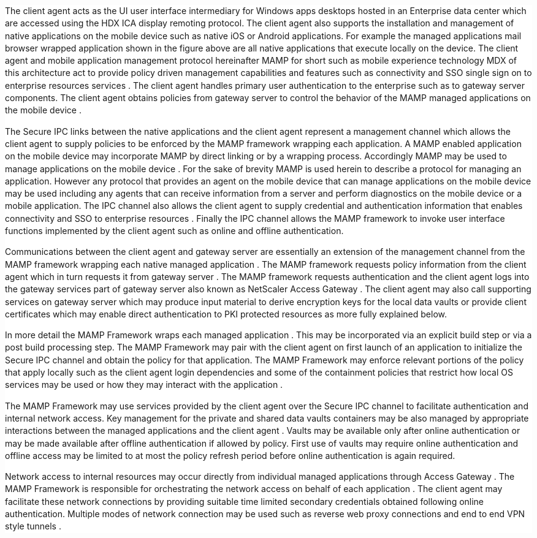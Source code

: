 The client agent acts as the UI user interface intermediary for Windows apps desktops hosted in an Enterprise data center which are accessed using the HDX ICA display remoting protocol. The client agent also supports the installation and management of native applications on the mobile device such as native iOS or Android applications. For example the managed applications mail browser wrapped application shown in the figure above are all native applications that execute locally on the device. The client agent and mobile application management protocol hereinafter MAMP for short such as mobile experience technology MDX of this architecture act to provide policy driven management capabilities and features such as connectivity and SSO single sign on to enterprise resources services . The client agent handles primary user authentication to the enterprise such as to gateway server components. The client agent obtains policies from gateway server to control the behavior of the MAMP managed applications on the mobile device .

The Secure IPC links between the native applications and the client agent represent a management channel which allows the client agent to supply policies to be enforced by the MAMP framework wrapping each application. A MAMP enabled application on the mobile device may incorporate MAMP by direct linking or by a wrapping process. Accordingly MAMP may be used to manage applications on the mobile device . For the sake of brevity MAMP is used herein to describe a protocol for managing an application. However any protocol that provides an agent on the mobile device that can manage applications on the mobile device may be used including any agents that can receive information from a server and perform diagnostics on the mobile device or a mobile application. The IPC channel also allows the client agent to supply credential and authentication information that enables connectivity and SSO to enterprise resources . Finally the IPC channel allows the MAMP framework to invoke user interface functions implemented by the client agent such as online and offline authentication.

Communications between the client agent and gateway server are essentially an extension of the management channel from the MAMP framework wrapping each native managed application . The MAMP framework requests policy information from the client agent which in turn requests it from gateway server . The MAMP framework requests authentication and the client agent logs into the gateway services part of gateway server also known as NetScaler Access Gateway . The client agent may also call supporting services on gateway server which may produce input material to derive encryption keys for the local data vaults or provide client certificates which may enable direct authentication to PKI protected resources as more fully explained below.

In more detail the MAMP Framework wraps each managed application . This may be incorporated via an explicit build step or via a post build processing step. The MAMP Framework may pair with the client agent on first launch of an application to initialize the Secure IPC channel and obtain the policy for that application. The MAMP Framework may enforce relevant portions of the policy that apply locally such as the client agent login dependencies and some of the containment policies that restrict how local OS services may be used or how they may interact with the application .

The MAMP Framework may use services provided by the client agent over the Secure IPC channel to facilitate authentication and internal network access. Key management for the private and shared data vaults containers may be also managed by appropriate interactions between the managed applications and the client agent . Vaults may be available only after online authentication or may be made available after offline authentication if allowed by policy. First use of vaults may require online authentication and offline access may be limited to at most the policy refresh period before online authentication is again required.

Network access to internal resources may occur directly from individual managed applications through Access Gateway . The MAMP Framework is responsible for orchestrating the network access on behalf of each application . The client agent may facilitate these network connections by providing suitable time limited secondary credentials obtained following online authentication. Multiple modes of network connection may be used such as reverse web proxy connections and end to end VPN style tunnels .

